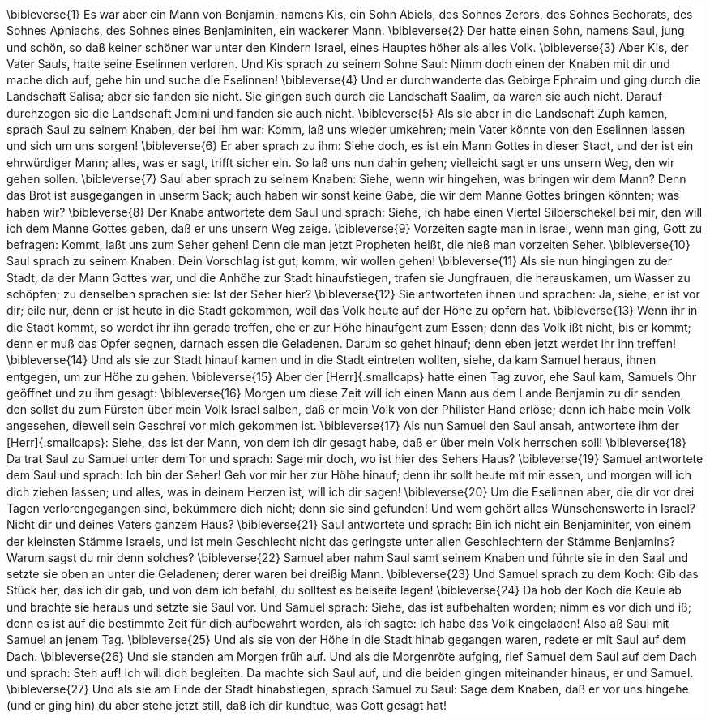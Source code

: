 \bibleverse{1} Es war aber ein Mann von Benjamin, namens Kis, ein Sohn Abiels, des Sohnes Zerors, des Sohnes Bechorats, des Sohnes Aphiachs, des Sohnes eines Benjaminiten, ein wackerer Mann. \bibleverse{2} Der hatte einen Sohn, namens Saul, jung und schön, so daß keiner schöner war unter den Kindern Israel, eines Hauptes höher als alles Volk. \bibleverse{3} Aber Kis, der Vater Sauls, hatte seine Eselinnen verloren. Und Kis sprach zu seinem Sohne Saul: Nimm doch einen der Knaben mit dir und mache dich auf, gehe hin und suche die Eselinnen! \bibleverse{4} Und er durchwanderte das Gebirge Ephraim und ging durch die Landschaft Salisa; aber sie fanden sie nicht. Sie gingen auch durch die Landschaft Saalim, da waren sie auch nicht. Darauf durchzogen sie die Landschaft Jemini und fanden sie auch nicht. \bibleverse{5} Als sie aber in die Landschaft Zuph kamen, sprach Saul zu seinem Knaben, der bei ihm war: Komm, laß uns wieder umkehren; mein Vater könnte von den Eselinnen lassen und sich um uns sorgen! \bibleverse{6} Er aber sprach zu ihm: Siehe doch, es ist ein Mann Gottes in dieser Stadt, und der ist ein ehrwürdiger Mann; alles, was er sagt, trifft sicher ein. So laß uns nun dahin gehen; vielleicht sagt er uns unsern Weg, den wir gehen sollen. \bibleverse{7} Saul aber sprach zu seinem Knaben: Siehe, wenn wir hingehen, was bringen wir dem Mann? Denn das Brot ist ausgegangen in unserm Sack; auch haben wir sonst keine Gabe, die wir dem Manne Gottes bringen könnten; was haben wir? \bibleverse{8} Der Knabe antwortete dem Saul und sprach: Siehe, ich habe einen Viertel Silberschekel bei mir, den will ich dem Manne Gottes geben, daß er uns unsern Weg zeige. \bibleverse{9} Vorzeiten sagte man in Israel, wenn man ging, Gott zu befragen: Kommt, laßt uns zum Seher gehen! Denn die man jetzt Propheten heißt, die hieß man vorzeiten Seher. \bibleverse{10} Saul sprach zu seinem Knaben: Dein Vorschlag ist gut; komm, wir wollen gehen! \bibleverse{11} Als sie nun hingingen zu der Stadt, da der Mann Gottes war, und die Anhöhe zur Stadt hinaufstiegen, trafen sie Jungfrauen, die herauskamen, um Wasser zu schöpfen; zu denselben sprachen sie: Ist der Seher hier? \bibleverse{12} Sie antworteten ihnen und sprachen: Ja, siehe, er ist vor dir; eile nur, denn er ist heute in die Stadt gekommen, weil das Volk heute auf der Höhe zu opfern hat. \bibleverse{13} Wenn ihr in die Stadt kommt, so werdet ihr ihn gerade treffen, ehe er zur Höhe hinaufgeht zum Essen; denn das Volk ißt nicht, bis er kommt; denn er muß das Opfer segnen, darnach essen die Geladenen. Darum so gehet hinauf; denn eben jetzt werdet ihr ihn treffen! \bibleverse{14} Und als sie zur Stadt hinauf kamen und in die Stadt eintreten wollten, siehe, da kam Samuel heraus, ihnen entgegen, um zur Höhe zu gehen. \bibleverse{15} Aber der [Herr]{.smallcaps} hatte einen Tag zuvor, ehe Saul kam, Samuels Ohr geöffnet und zu ihm gesagt: \bibleverse{16} Morgen um diese Zeit will ich einen Mann aus dem Lande Benjamin zu dir senden, den sollst du zum Fürsten über mein Volk Israel salben, daß er mein Volk von der Philister Hand erlöse; denn ich habe mein Volk angesehen, dieweil sein Geschrei vor mich gekommen ist. \bibleverse{17} Als nun Samuel den Saul ansah, antwortete ihm der [Herr]{.smallcaps}: Siehe, das ist der Mann, von dem ich dir gesagt habe, daß er über mein Volk herrschen soll! \bibleverse{18} Da trat Saul zu Samuel unter dem Tor und sprach: Sage mir doch, wo ist hier des Sehers Haus? \bibleverse{19} Samuel antwortete dem Saul und sprach: Ich bin der Seher! Geh vor mir her zur Höhe hinauf; denn ihr sollt heute mit mir essen, und morgen will ich dich ziehen lassen; und alles, was in deinem Herzen ist, will ich dir sagen! \bibleverse{20} Um die Eselinnen aber, die dir vor drei Tagen verlorengegangen sind, bekümmere dich nicht; denn sie sind gefunden! Und wem gehört alles Wünschenswerte in Israel? Nicht dir und deines Vaters ganzem Haus? \bibleverse{21} Saul antwortete und sprach: Bin ich nicht ein Benjaminiter, von einem der kleinsten Stämme Israels, und ist mein Geschlecht nicht das geringste unter allen Geschlechtern der Stämme Benjamins? Warum sagst du mir denn solches? \bibleverse{22} Samuel aber nahm Saul samt seinem Knaben und führte sie in den Saal und setzte sie oben an unter die Geladenen; derer waren bei dreißig Mann. \bibleverse{23} Und Samuel sprach zu dem Koch: Gib das Stück her, das ich dir gab, und von dem ich befahl, du solltest es beiseite legen! \bibleverse{24} Da hob der Koch die Keule ab und brachte sie heraus und setzte sie Saul vor. Und Samuel sprach: Siehe, das ist aufbehalten worden; nimm es vor dich und iß; denn es ist auf die bestimmte Zeit für dich aufbewahrt worden, als ich sagte: Ich habe das Volk eingeladen! Also aß Saul mit Samuel an jenem Tag. \bibleverse{25} Und als sie von der Höhe in die Stadt hinab gegangen waren, redete er mit Saul auf dem Dach. \bibleverse{26} Und sie standen am Morgen früh auf. Und als die Morgenröte aufging, rief Samuel dem Saul auf dem Dach und sprach: Steh auf! Ich will dich begleiten. Da machte sich Saul auf, und die beiden gingen miteinander hinaus, er und Samuel. \bibleverse{27} Und als sie am Ende der Stadt hinabstiegen, sprach Samuel zu Saul: Sage dem Knaben, daß er vor uns hingehe (und er ging hin) du aber stehe jetzt still, daß ich dir kundtue, was Gott gesagt hat! 
